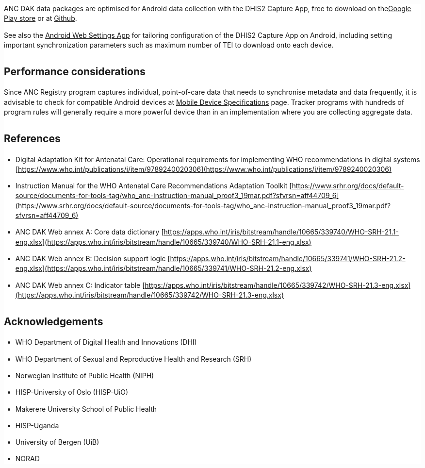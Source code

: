 ANC DAK data packages are optimised for Android data collection with the DHIS2 Capture App, free to download on the[Google Play store](https://play.google.com/store/apps/details?id=com.dhis2&hl=en) or at [Github](https://github.com/dhis2/dhis2-android-capture-app/releases).

See also the [Android Web Settings App](https://docs.dhis2.org/en/use/android-app/settings-configuration.html) for tailoring configuration of the DHIS2 Capture App on Android, including setting important synchronization parameters such as maximum number of TEI to download onto each device.

## Performance considerations

Since ANC Registry program captures individual, point-of-care data that needs to synchronise metadata and data frequently, it is advisable to check for compatible Android devices at [Mobile Device Specifications](https://docs.dhis2.org/en/implement/android-implementation/mobile-device-specifications.html) page. Tracker programs with hundreds of program rules will generally require a more powerful device than in an implementation where you are collecting aggregate data.

## References

* Digital Adaptation Kit for Antenatal Care: Operational requirements for implementing WHO recommendations in digital systems [https://www.who.int/publications/i/item/9789240020306](https://www.who.int/publications/i/item/9789240020306)

* Instruction Manual for the WHO Antenatal Care Recommendations Adaptation Toolkit [https://www.srhr.org/docs/default-source/documents-for-tools-tag/who_anc-instruction-manual_proof3_19mar.pdf?sfvrsn=aff44709_6](https://www.srhr.org/docs/default-source/documents-for-tools-tag/who_anc-instruction-manual_proof3_19mar.pdf?sfvrsn=aff44709_6)

* ANC DAK Web annex A: Core data dictionary [https://apps.who.int/iris/bitstream/handle/10665/339740/WHO-SRH-21.1-eng.xlsx](https://apps.who.int/iris/bitstream/handle/10665/339740/WHO-SRH-21.1-eng.xlsx)

* ANC DAK Web annex B: Decision support logic [https://apps.who.int/iris/bitstream/handle/10665/339741/WHO-SRH-21.2-eng.xlsx](https://apps.who.int/iris/bitstream/handle/10665/339741/WHO-SRH-21.2-eng.xlsx)

* ANC DAK Web annex C: Indicator table [https://apps.who.int/iris/bitstream/handle/10665/339742/WHO-SRH-21.3-eng.xlsx](https://apps.who.int/iris/bitstream/handle/10665/339742/WHO-SRH-21.3-eng.xlsx)

## Acknowledgements

* WHO Department of Digital Health and Innovations (DHI)

* WHO Department of Sexual and Reproductive Health and Research (SRH)

* Norwegian Institute of Public Health (NIPH)

* HISP-University of Oslo (HISP-UiO)

* Makerere University School of Public Health

* HISP-Uganda

* University of Bergen (UiB)

* NORAD

